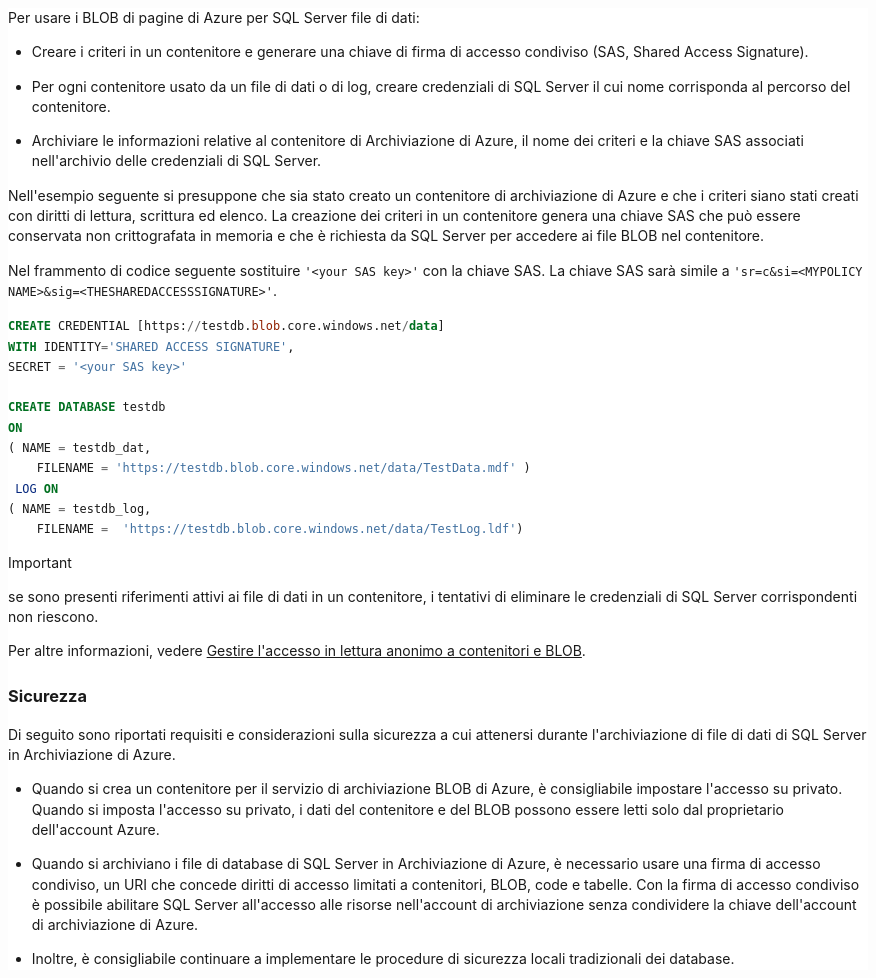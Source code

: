Per usare i BLOB di pagine di Azure per SQL Server file di dati:

- Creare i criteri in un contenitore e generare una chiave di firma di accesso condiviso (SAS, Shared Access Signature).

- Per ogni contenitore usato da un file di dati o di log, creare credenziali di SQL Server il cui nome corrisponda al percorso del contenitore.

- Archiviare le informazioni relative al contenitore di Archiviazione di Azure, il nome dei criteri e la chiave SAS associati nell'archivio delle credenziali di SQL Server.

Nell'esempio seguente si presuppone che sia stato creato un contenitore di archiviazione di Azure e che i criteri siano stati creati con diritti di lettura, scrittura ed elenco. La creazione dei criteri in un contenitore genera una chiave SAS che può essere conservata non crittografata in memoria e che è richiesta da SQL Server per accedere ai file BLOB nel contenitore. 

Nel frammento di codice seguente sostituire `'<your SAS key>'` con la chiave SAS. La chiave SAS sarà simile a `'sr=c&si=<MYPOLICYNAME>&sig=<THESHAREDACCESSSIGNATURE>'`.

```sql
CREATE CREDENTIAL [https://testdb.blob.core.windows.net/data]  
WITH IDENTITY='SHARED ACCESS SIGNATURE',  
SECRET = '<your SAS key>'  
  
CREATE DATABASE testdb   
ON  
( NAME = testdb_dat,  
    FILENAME = 'https://testdb.blob.core.windows.net/data/TestData.mdf' )  
 LOG ON  
( NAME = testdb_log,  
    FILENAME =  'https://testdb.blob.core.windows.net/data/TestLog.ldf')  
```  

>[!IMPORTANT]
>se sono presenti riferimenti attivi ai file di dati in un contenitore, i tentativi di eliminare le credenziali di SQL Server corrispondenti non riescono.

Per altre informazioni, vedere [Gestire l'accesso in lettura anonimo a contenitori e BLOB](/azure/storage/blobs/storage-manage-access-to-resources).  

### <a name="security"></a>Sicurezza  
 Di seguito sono riportati requisiti e considerazioni sulla sicurezza a cui attenersi durante l'archiviazione di file di dati di SQL Server in Archiviazione di Azure.

- Quando si crea un contenitore per il servizio di archiviazione BLOB di Azure, è consigliabile impostare l'accesso su privato. Quando si imposta l'accesso su privato, i dati del contenitore e del BLOB possono essere letti solo dal proprietario dell'account Azure.

- Quando si archiviano i file di database di SQL Server in Archiviazione di Azure, è necessario usare una firma di accesso condiviso, un URI che concede diritti di accesso limitati a contenitori, BLOB, code e tabelle. Con la firma di accesso condiviso è possibile abilitare SQL Server all'accesso alle risorse nell'account di archiviazione senza condividere la chiave dell'account di archiviazione di Azure.

- Inoltre, è consigliabile continuare a implementare le procedure di sicurezza locali tradizionali dei database.  
  